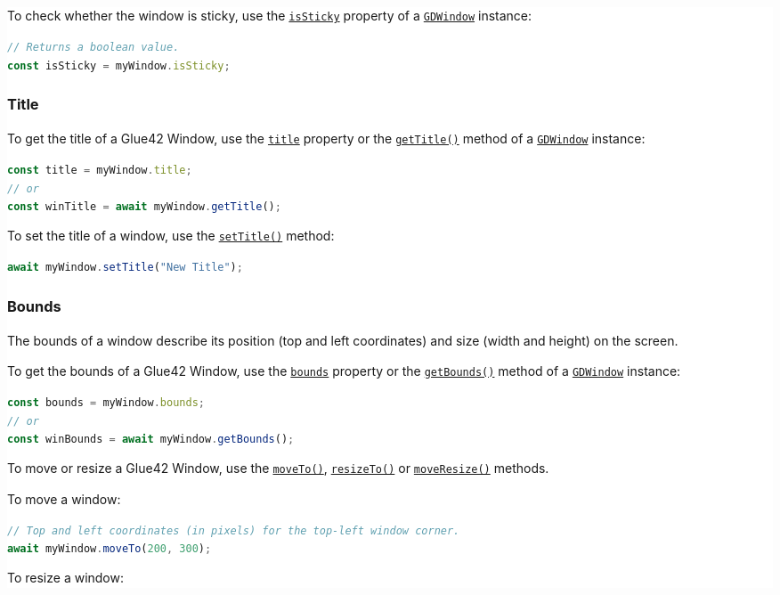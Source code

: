 To check whether the window is sticky, use the [`isSticky`](../../../../reference/glue/latest/windows/index.html#GDWindow-isSticky) property of a [`GDWindow`](../../../../reference/glue/latest/windows/index.html#GDWindow) instance:

```javascript
// Returns a boolean value.
const isSticky = myWindow.isSticky;
```

### Title

To get the title of a Glue42 Window, use the [`title`](../../../../reference/glue/latest/windows/index.html#GDWindow-title) property or the [`getTitle()`](../../../../reference/glue/latest/windows/index.html#GDWindow-getTitle) method of a [`GDWindow`](../../../../reference/glue/latest/windows/index.html#GDWindow) instance:

```javascript
const title = myWindow.title;
// or
const winTitle = await myWindow.getTitle();
```

To set the title of a window, use the [`setTitle()`](../../../../reference/glue/latest/windows/index.html#GDWindow-setTitle) method:

```javascript
await myWindow.setTitle("New Title");
```

### Bounds

The bounds of a window describe its position (top and left coordinates) and size (width and height) on the screen.

To get the bounds of a Glue42 Window, use the [`bounds`](../../../../reference/glue/latest/windows/index.html#GDWindow-bounds) property or the [`getBounds()`](../../../../reference/glue/latest/windows/index.html#GDWindow-getBounds) method of a [`GDWindow`](../../../../reference/glue/latest/windows/index.html#GDWindow) instance:

```javascript
const bounds = myWindow.bounds;
// or
const winBounds = await myWindow.getBounds();
```

To move or resize a Glue42 Window, use the [`moveTo()`](../../../../reference/glue/latest/windows/index.html#GDWindow-moveTo), [`resizeTo()`](../../../../reference/glue/latest/windows/index.html#GDWindow-resizeTo) or [`moveResize()`](../../../../reference/glue/latest/windows/index.html#GDWindow-moveResize) methods.

To move a window:

```javascript
// Top and left coordinates (in pixels) for the top-left window corner.
await myWindow.moveTo(200, 300);
```

To resize a window:
